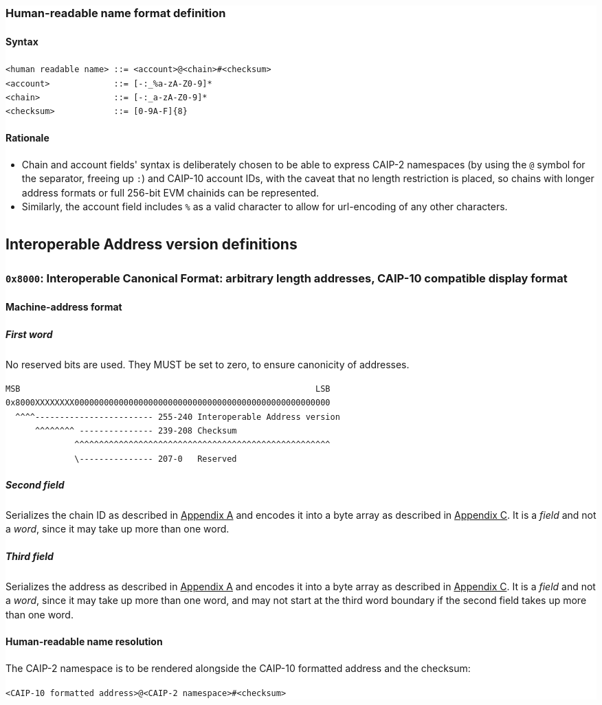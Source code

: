 ### Human-readable name format definition

#### Syntax
```bnf
<human readable name> ::= <account>@<chain>#<checksum>
<account>             ::= [-:_%a-zA-Z0-9]*
<chain>               ::= [-:_a-zA-Z0-9]*
<checksum>            ::= [0-9A-F]{8}
```

#### Rationale
- Chain and account fields' syntax is deliberately chosen to be able to express CAIP-2 namespaces (by using the `@` symbol for the separator, freeing up `:`) and CAIP-10 account IDs, with the caveat that no length restriction is placed, so chains with longer address formats or full 256-bit EVM chainids can be represented.
- Similarly, the account field includes `%` as a valid character to allow for url-encoding of any other characters.

## Interoperable Address version definitions

### `0x8000`: Interoperable Canonical Format: arbitrary length addresses, CAIP-10 compatible display format

#### Machine-address format

##### First word
No reserved bits are used. They MUST be set to zero, to ensure canonicity of addresses.
```
MSB                                                            LSB
0x8000XXXXXXXX0000000000000000000000000000000000000000000000000000
  ^^^^------------------------ 255-240 Interoperable Address version
      ^^^^^^^^ --------------- 239-208 Checksum
              ^^^^^^^^^^^^^^^^^^^^^^^^^^^^^^^^^^^^^^^^^^^^^^^^^^^^
              \--------------- 207-0   Reserved
```

##### Second field
Serializes the chain ID as described in [Appendix A](#appendix-a-binary-encoding-of-caip-2-blockchain-id) and encodes it into a byte array as described in [Appendix C](#appendix-c-short-encoding-of-byte-arrays). It is a _field_ and not a _word_, since it may take up more than one word.

##### Third field
Serializes the address as described in [Appendix A](#appendix-a-binary-encoding-of-caip-2-blockchain-id) and encodes it into a byte array as described in [Appendix C](#appendix-c-short-encoding-of-byte-arrays). It is a _field_ and not a _word_, since it may take up more than one word, and may not start at the third word boundary if the second field takes up more than one word.

#### Human-readable name resolution
The CAIP-2 namespace is to be rendered alongside the CAIP-10 formatted address and the checksum:

```
<CAIP-10 formatted address>@<CAIP-2 namespace>#<checksum>
```


[^2]: Base64 was chosen since it is a more widely implemented standard than base58. Additionally, since machine addresses are not to be directly displayed to the user, the collision-avoidance reasons in favor of base58 do not apply
[^1]: This makes it possible to represent some chains using the full word as their chainid, which CAIP-2 does not support since the set of values representable with 32 `a-zA-Z0-9` characters has less than `type(uint256).max` elements. This is done in an effort to support chains whose ID is the output of `keccak256`, as proposed in ERC-7785.